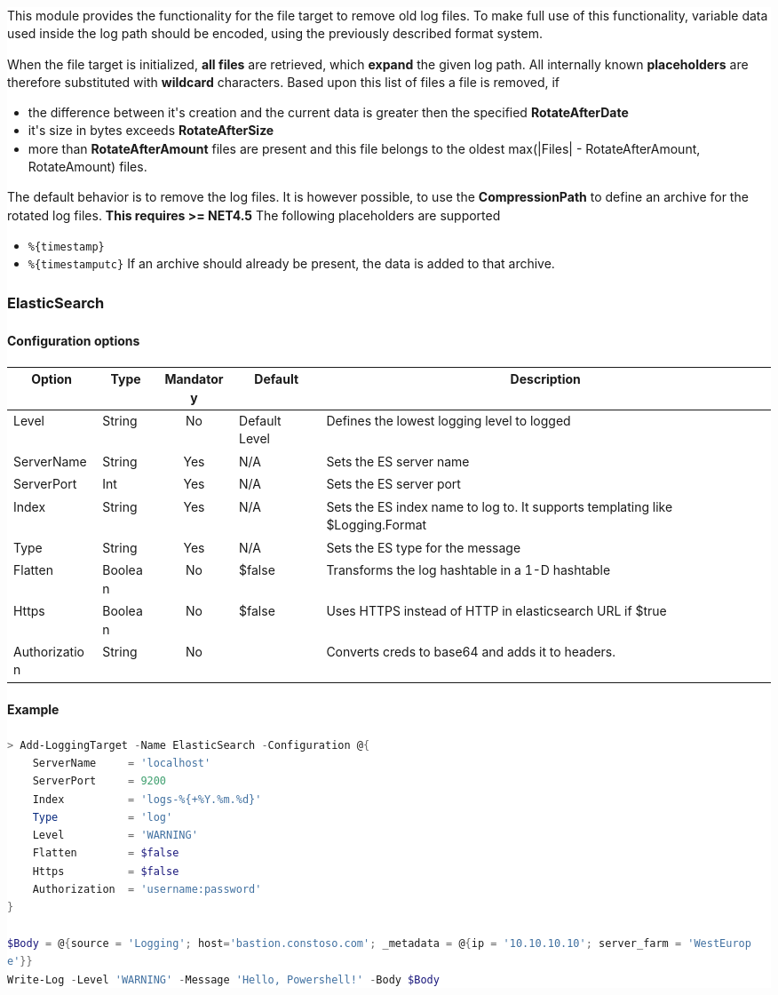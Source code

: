 This module provides the functionality for the file target to remove old log files. To make full use of this functionality, variable data used inside the log path should be encoded, using the previously described format system.

When the file target is initialized, **all files** are retrieved, which **expand** the given log path.
All internally known **placeholders** are therefore substituted with **wildcard** characters.
Based upon this list of files a file is removed, if 
- the difference between it's creation and the current data is greater then the specified **RotateAfterDate**
- it's size in bytes exceeds **RotateAfterSize**
- more than **RotateAfterAmount** files are present and this file belongs to the oldest max(|Files| - RotateAfterAmount, RotateAmount) files.

The default behavior is to remove the log files. It is however possible, to use the **CompressionPath** to define an archive for the rotated log files. **This requires >= NET4.5** The following placeholders are supported
- `%{timestamp}`
- `%{timestamputc}`
If an archive should already be present, the data is added to that archive.

### ElasticSearch

#### Configuration options

| Option        | Type    | Mandatory | Default       | Description                                                                   |
| ------------- | ------- | :-------: | ------------- | ----------------------------------------------------------------------------- |
| Level         | String  |    No     | Default Level | Defines the lowest logging level to logged                                    |
| ServerName    | String  |    Yes    | N/A           | Sets the ES server name                                                       |
| ServerPort    | Int     |    Yes    | N/A           | Sets the ES server port                                                       |
| Index         | String  |    Yes    | N/A           | Sets the ES index name to log to. It supports templating like $Logging.Format |
| Type          | String  |    Yes    | N/A           | Sets the ES type for the message                                              |
| Flatten       | Boolean |    No     | $false        | Transforms the log hashtable in a 1-D hashtable                               |
| Https         | Boolean |    No     | $false        | Uses HTTPS instead of HTTP in elasticsearch URL if $true                      |
| Authorization | String  |    No     |               | Converts creds to base64 and adds it to headers.                              |

#### Example

```powershell
> Add-LoggingTarget -Name ElasticSearch -Configuration @{
    ServerName     = 'localhost'
    ServerPort     = 9200
    Index          = 'logs-%{+%Y.%m.%d}'             
    Type           = 'log'
    Level          = 'WARNING'
    Flatten        = $false            
    Https          = $false            
    Authorization  = 'username:password'
}

$Body = @{source = 'Logging'; host='bastion.constoso.com'; _metadata = @{ip = '10.10.10.10'; server_farm = 'WestEurope'}}
Write-Log -Level 'WARNING' -Message 'Hello, Powershell!' -Body $Body
```
